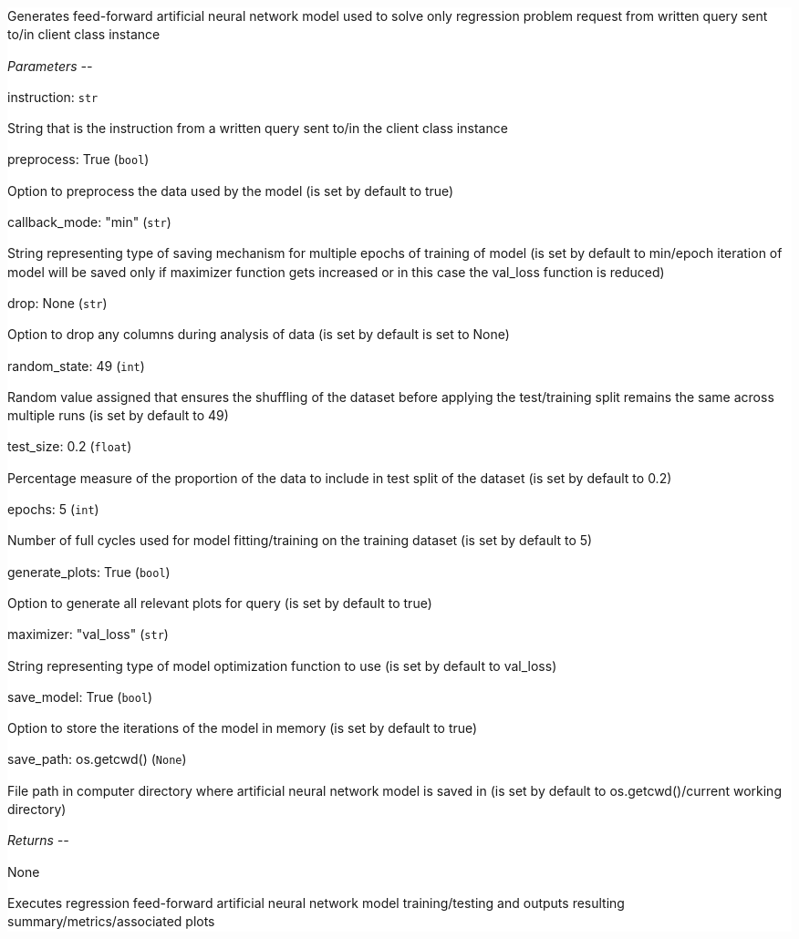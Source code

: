 Generates feed-forward artificial neural network model used to solve only regression problem request from written query sent to/in client class instance 


*Parameters --* 

instruction: `str`

String that is the instruction from a written query sent to/in the client class instance

preprocess: True (`bool`)

Option to preprocess the data used by the model (is set by default to true)

callback_mode: "min" (`str`)

String representing type of saving mechanism for multiple epochs of training of model (is set by default to min/epoch iteration of model will be saved only if maximizer function gets increased or in this case the val_loss function is reduced)

drop: None (`str`)

Option to drop any columns during analysis of data (is set by default is set to None)

random_state: 49 (`int`)

Random value assigned that ensures the shuffling of the dataset before applying the test/training split remains the same across multiple runs (is set by default to 49)

test_size: 0.2 (`float`)

Percentage measure of the proportion of the data to include in test split of the dataset (is set by default to 0.2)

epochs: 5 (`int`)

Number of full cycles used for model fitting/training on the training dataset (is set by default to 5)

generate_plots: True (`bool`)

Option to generate all relevant plots for query (is set by default to true)

maximizer: "val_loss" (`str`)
 
String representing type of model optimization function to use (is set by default to val_loss)

save_model: True (`bool`)

Option to store the iterations of the model in memory (is set by default to true)

save_path: os.getcwd() (`None`)

File path in computer directory where artificial neural network model is saved in (is set by default to os.getcwd()/current working directory)


*Returns --* 

None

Executes regression feed-forward artificial neural network model training/testing and outputs resulting summary/metrics/associated plots
